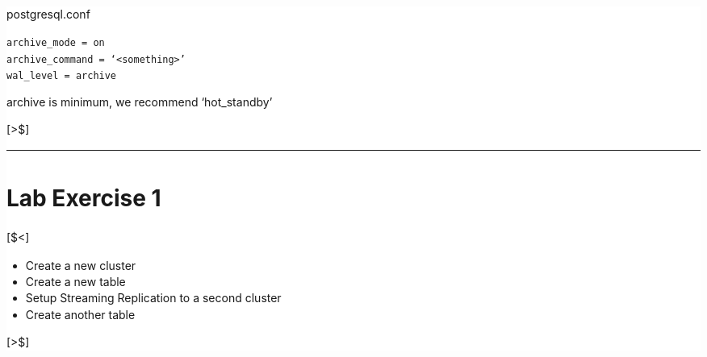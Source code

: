 postgresql.conf

	archive_mode = on
	archive_command = ‘<something>’
	wal_level = archive

archive is minimum, we recommend ‘hot_standby’

[>$]

***

# Lab Exercise 1

[$<]

* Create a new cluster
* Create a new table
* Setup Streaming Replication to a second cluster
* Create another table

[>$]